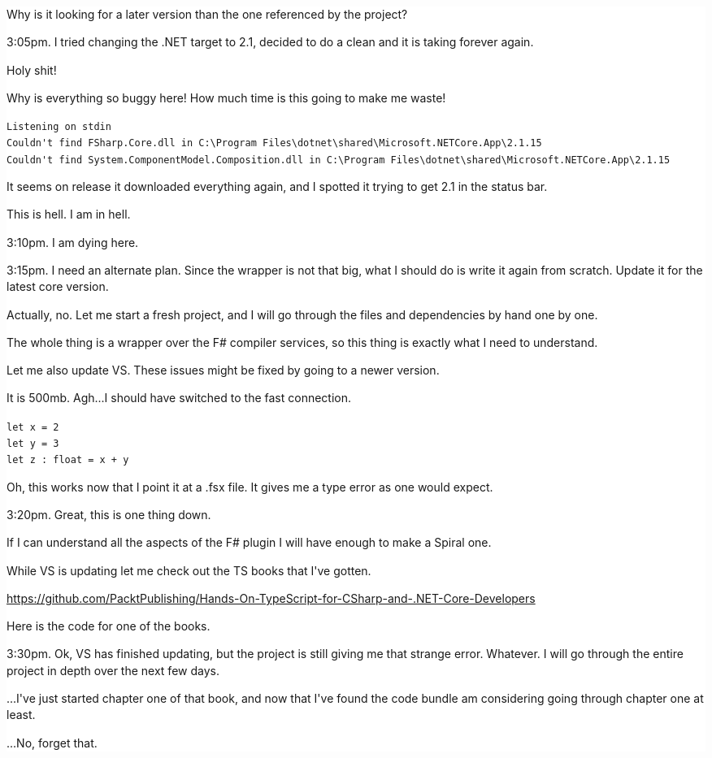 Why is it looking for a later version than the one referenced by the project?

3:05pm. I tried changing the .NET target to 2.1, decided to do a clean and it is taking forever again.

Holy shit!

Why is everything so buggy here! How much time is this going to make me waste!

```
Listening on stdin
Couldn't find FSharp.Core.dll in C:\Program Files\dotnet\shared\Microsoft.NETCore.App\2.1.15
Couldn't find System.ComponentModel.Composition.dll in C:\Program Files\dotnet\shared\Microsoft.NETCore.App\2.1.15
```

It seems on release it downloaded everything again, and I spotted it trying to get 2.1 in the status bar.

This is hell. I am in hell.

3:10pm. I am dying here.

3:15pm. I need an alternate plan. Since the wrapper is not that big, what I should do is write it again from scratch. Update it for the latest core version.

Actually, no. Let me start a fresh project, and I will go through the files and dependencies by hand one by one.

The whole thing is a wrapper over the F# compiler services, so this thing is exactly what I need to understand.

Let me also update VS. These issues might be fixed by going to a newer version.

It is 500mb. Agh...I should have switched to the fast connection.

```
let x = 2
let y = 3
let z : float = x + y
```

Oh, this works now that I point it at a .fsx file. It gives me a type error as one would expect.

3:20pm. Great, this is one thing down.

If I can understand all the aspects of the F# plugin I will have enough to make a Spiral one.

While VS is updating let me check out the TS books that I've gotten.

https://github.com/PacktPublishing/Hands-On-TypeScript-for-CSharp-and-.NET-Core-Developers

Here is the code for one of the books.

3:30pm. Ok, VS has finished updating, but the project is still giving me that strange error. Whatever. I will go through the entire project in depth over the next few days.

...I've just started chapter one of that book, and now that I've found the code bundle am considering going through chapter one at least.

...No, forget that.
